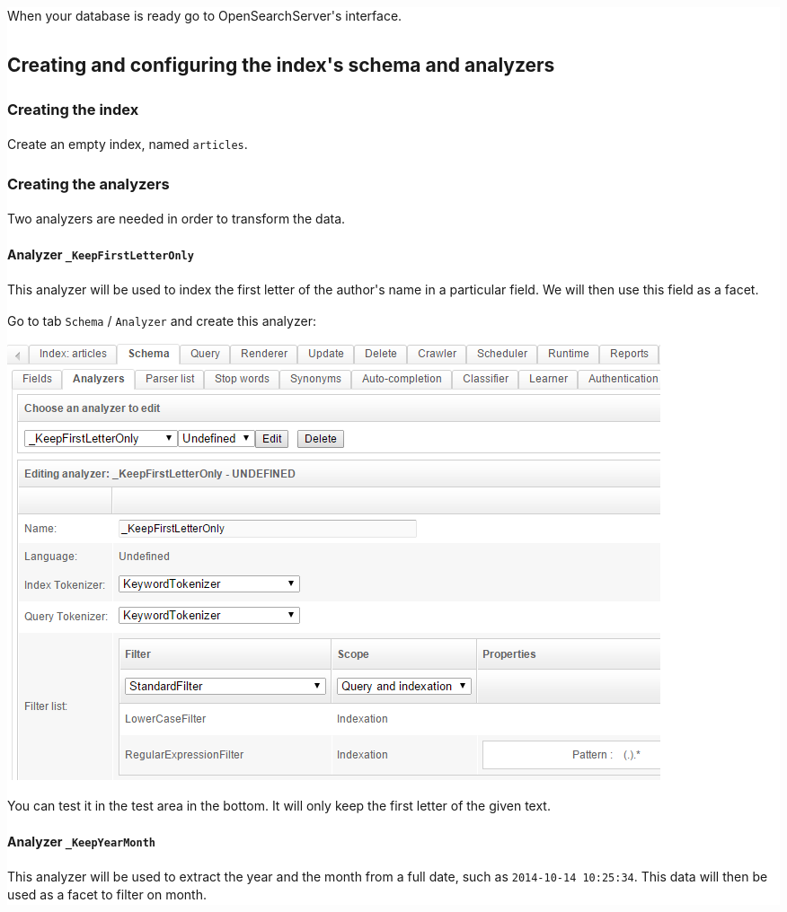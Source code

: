 When your database is ready go to OpenSearchServer's interface.

## Creating and configuring the index's schema and analyzers

### Creating the index

Create an empty index, named `articles`.

### Creating the analyzers

Two analyzers are needed in order to transform the data.

#### Analyzer `_KeepFirstLetterOnly`

This analyzer will be used to index the first letter of the author's name in a particular field. We will then use this field as a facet.

Go to tab `Schema` / `Analyzer` and create this analyzer:

![First analyzer](database_analyzer1.png)

You can test it in the test area in the bottom. It will only keep the first letter of the given text.

#### Analyzer `_KeepYearMonth`

This analyzer will be used to extract the year and the month from a full date, such as `2014-10-14 10:25:34`. This data will then be used as a facet to filter on month.
